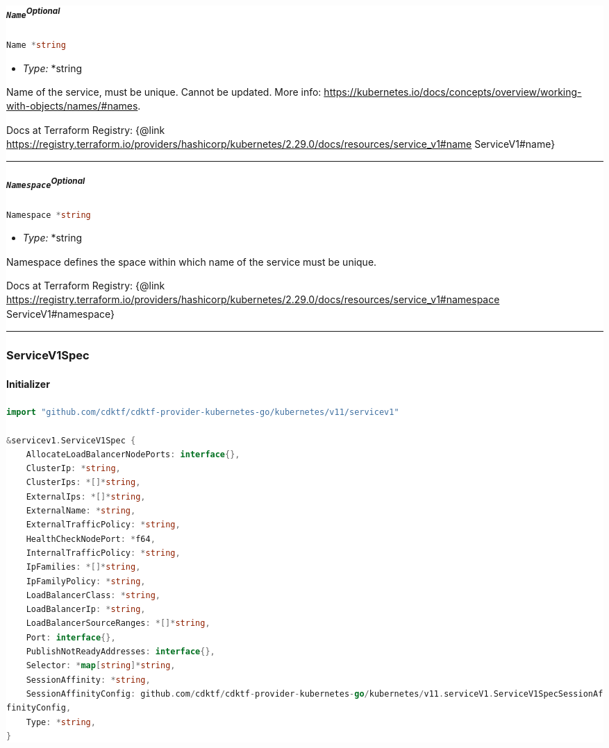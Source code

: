 
##### `Name`<sup>Optional</sup> <a name="Name" id="@cdktf/provider-kubernetes.serviceV1.ServiceV1Metadata.property.name"></a>

```go
Name *string
```

- *Type:* *string

Name of the service, must be unique. Cannot be updated. More info: https://kubernetes.io/docs/concepts/overview/working-with-objects/names/#names.

Docs at Terraform Registry: {@link https://registry.terraform.io/providers/hashicorp/kubernetes/2.29.0/docs/resources/service_v1#name ServiceV1#name}

---

##### `Namespace`<sup>Optional</sup> <a name="Namespace" id="@cdktf/provider-kubernetes.serviceV1.ServiceV1Metadata.property.namespace"></a>

```go
Namespace *string
```

- *Type:* *string

Namespace defines the space within which name of the service must be unique.

Docs at Terraform Registry: {@link https://registry.terraform.io/providers/hashicorp/kubernetes/2.29.0/docs/resources/service_v1#namespace ServiceV1#namespace}

---

### ServiceV1Spec <a name="ServiceV1Spec" id="@cdktf/provider-kubernetes.serviceV1.ServiceV1Spec"></a>

#### Initializer <a name="Initializer" id="@cdktf/provider-kubernetes.serviceV1.ServiceV1Spec.Initializer"></a>

```go
import "github.com/cdktf/cdktf-provider-kubernetes-go/kubernetes/v11/servicev1"

&servicev1.ServiceV1Spec {
	AllocateLoadBalancerNodePorts: interface{},
	ClusterIp: *string,
	ClusterIps: *[]*string,
	ExternalIps: *[]*string,
	ExternalName: *string,
	ExternalTrafficPolicy: *string,
	HealthCheckNodePort: *f64,
	InternalTrafficPolicy: *string,
	IpFamilies: *[]*string,
	IpFamilyPolicy: *string,
	LoadBalancerClass: *string,
	LoadBalancerIp: *string,
	LoadBalancerSourceRanges: *[]*string,
	Port: interface{},
	PublishNotReadyAddresses: interface{},
	Selector: *map[string]*string,
	SessionAffinity: *string,
	SessionAffinityConfig: github.com/cdktf/cdktf-provider-kubernetes-go/kubernetes/v11.serviceV1.ServiceV1SpecSessionAffinityConfig,
	Type: *string,
}
```

